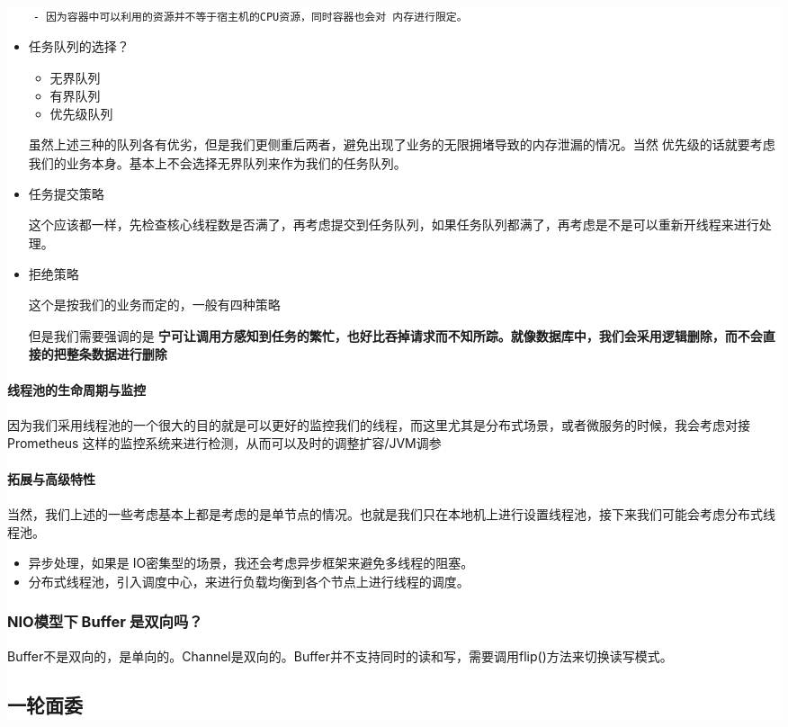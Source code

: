         - 因为容器中可以利用的资源并不等于宿主机的CPU资源，同时容器也会对 内存进行限定。 

- 任务队列的选择？
    - 无界队列 
    - 有界队列
    - 优先级队列 
    
    虽然上述三种的队列各有优劣，但是我们更侧重后两者，避免出现了业务的无限拥堵导致的内存泄漏的情况。当然 优先级的话就要考虑我们的业务本身。基本上不会选择无界队列来作为我们的任务队列。

- 任务提交策略 

    这个应该都一样，先检查核心线程数是否满了，再考虑提交到任务队列，如果任务队列都满了，再考虑是不是可以重新开线程来进行处理。

- 拒绝策略 

    这个是按我们的业务而定的，一般有四种策略

    但是我们需要强调的是 **宁可让调用方感知到任务的繁忙，也好比吞掉请求而不知所踪。就像数据库中，我们会采用逻辑删除，而不会直接的把整条数据进行删除**

#### 线程池的生命周期与监控
因为我们采用线程池的一个很大的目的就是可以更好的监控我们的线程，而这里尤其是分布式场景，或者微服务的时候，我会考虑对接 Prometheus 这样的监控系统来进行检测，从而可以及时的调整扩容/JVM调参


#### 拓展与高级特性

当然，我们上述的一些考虑基本上都是考虑的是单节点的情况。也就是我们只在本地机上进行设置线程池，接下来我们可能会考虑分布式线程池。

- 异步处理，如果是 IO密集型的场景，我还会考虑异步框架来避免多线程的阻塞。
- 分布式线程池，引入调度中心，来进行负载均衡到各个节点上进行线程的调度。


### NIO模型下 Buffer 是双向吗？

Buffer不是双向的，是单向的。Channel是双向的。Buffer并不支持同时的读和写，需要调用flip()方法来切换读写模式。



## 一轮面委
